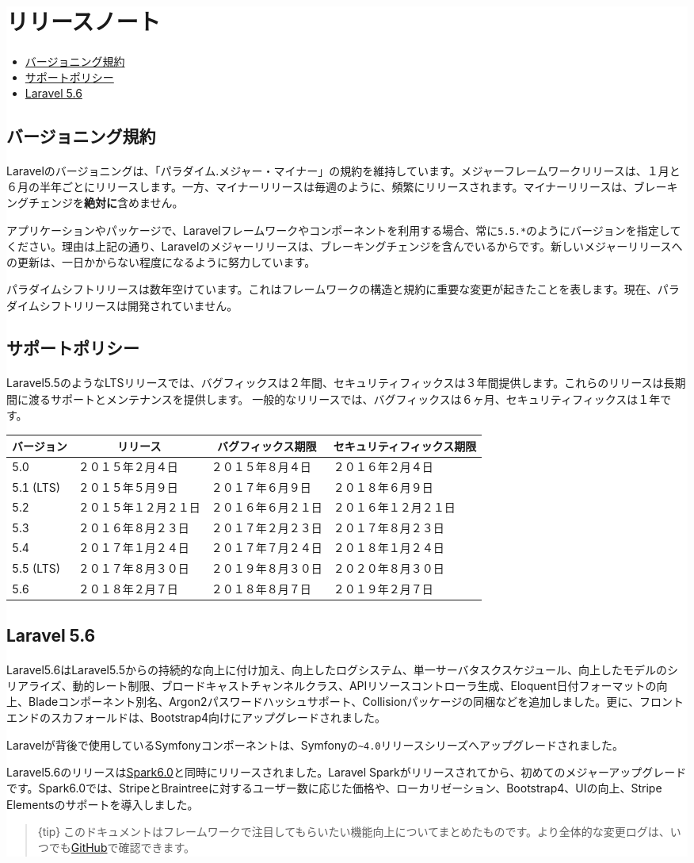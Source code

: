 # リリースノート

- [バージョニング規約](#versioning-scheme)
- [サポートポリシー](#support-policy)
- [Laravel 5.6](#laravel-5.6)

<a name="versioning-scheme"></a>
## バージョニング規約

Laravelのバージョニングは、「パラダイム.メジャー・マイナー」の規約を維持しています。メジャーフレームワークリリースは、１月と６月の半年ごとにリリースします。一方、マイナーリリースは毎週のように、頻繁にリリースされます。マイナーリリースは、ブレーキングチェンジを**絶対に**含めません。

アプリケーションやパッケージで、Laravelフレームワークやコンポーネントを利用する場合、常に`5.5.*`のようにバージョンを指定してください。理由は上記の通り、Laravelのメジャーリリースは、ブレーキングチェンジを含んでいるからです。新しいメジャーリリースへの更新は、一日かからない程度になるように努力しています。

パラダイムシフトリリースは数年空けています。これはフレームワークの構造と規約に重要な変更が起きたことを表します。現在、パラダイムシフトリリースは開発されていません。

<a name="support-policy"></a>
## サポートポリシー

Laravel5.5のようなLTSリリースでは、バグフィックスは２年間、セキュリティフィックスは３年間提供します。これらのリリースは長期間に渡るサポートとメンテナンスを提供します。 一般的なリリースでは、バグフィックスは６ヶ月、セキュリティフィックスは１年です。

| バージョン | リリース | バグフィックス期限 | セキュリティフィックス期限 |
| --- | --- | --- | --- |
| 5.0 | ２０１５年２月４日 | ２０１５年８月４日 | ２０１６年２月４日 |
| 5.1 (LTS) | ２０１５年５月９日 | ２０１７年６月９日 | ２０１８年６月９日 |
| 5.2 | ２０１５年１２月２１日 | ２０１６年６月２１日 | ２０１６年１２月２１日 |
| 5.3 | ２０１６年８月２３日 | ２０１７年２月２３日 | ２０１７年８月２３日 |
| 5.4 | ２０１７年１月２４日 | ２０１７年７月２４日 | ２０１８年１月２４日 |
| 5.5 (LTS) | ２０１７年８月３０日 | ２０１９年８月３０日 | ２０２０年８月３０日 |
| 5.6 | ２０１８年２月７日 | ２０１８年８月７日 | ２０１９年２月７日 |

<a name="laravel-5.6"></a>
## Laravel 5.6

Laravel5.6はLaravel5.5からの持続的な向上に付け加え、向上したログシステム、単一サーバタスクスケジュール、向上したモデルのシリアライズ、動的レート制限、ブロードキャストチャンネルクラス、APIリソースコントローラ生成、Eloquent日付フォーマットの向上、Bladeコンポーネント別名、Argon2パスワードハッシュサポート、Collisionパッケージの同梱などを追加しました。更に、フロントエンドのスカフォールドは、Bootstrap4向けにアップグレードされました。

Laravelが背後で使用しているSymfonyコンポーネントは、Symfonyの`~4.0`リリースシリーズへアップグレードされました。

Laravel5.6のリリースは[Spark6.0](https://spark.laravel.com)と同時にリリースされました。Laravel Sparkがリリースされてから、初めてのメジャーアップグレードです。Spark6.0では、StripeとBraintreeに対するユーザー数に応じた価格や、ローカリゼーション、Bootstrap4、UIの向上、Stripe Elementsのサポートを導入しました。

> {tip} このドキュメントはフレームワークで注目してもらいたい機能向上についてまとめたものです。より全体的な変更ログは、いつでも[GitHub](https://github.com/laravel/framework/blob/5.6/CHANGELOG-5.6.md)で確認できます。
